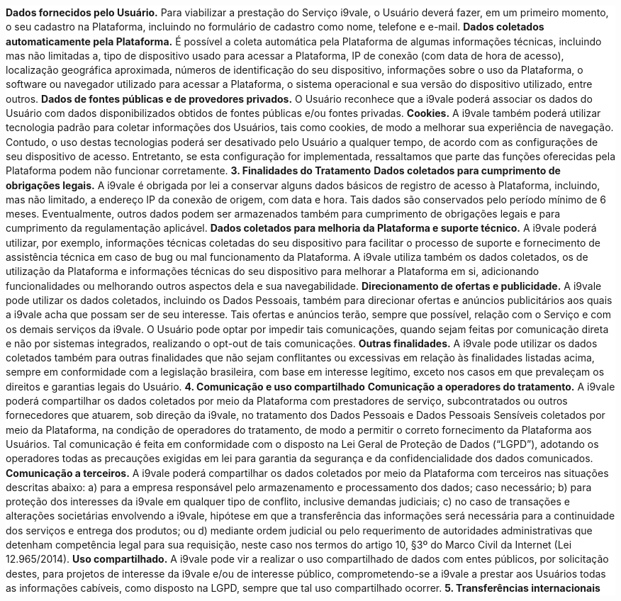 
**Dados fornecidos pelo Usuário.** Para viabilizar a prestação do Serviço i9vale, o Usuário deverá fazer, em um primeiro momento, o seu cadastro na Plataforma, incluindo no formulário de cadastro como nome, telefone e e-mail.
**Dados coletados automaticamente pela Plataforma.** É possível a coleta automática pela Plataforma de algumas informações técnicas, incluindo mas não limitadas a, tipo de dispositivo usado para acessar a Plataforma, IP de conexão (com data de hora de acesso), localização geográfica aproximada, números de identificação do seu dispositivo, informações sobre o uso da Plataforma, o software ou navegador utilizado para acessar a Plataforma, o sistema operacional e sua versão do dispositivo utilizado, entre outros.
**Dados de fontes públicas e de provedores privados.** O Usuário reconhece que a i9vale poderá associar os dados do Usuário com dados disponibilizados obtidos de fontes públicas e/ou fontes privadas.
**Cookies.** A i9vale também poderá utilizar tecnologia padrão para coletar informações dos Usuários, tais como cookies, de modo a melhorar sua experiência de navegação. Contudo, o uso destas tecnologias poderá ser desativado pelo Usuário a qualquer tempo, de acordo com as configurações de seu dispositivo de acesso. Entretanto, se esta configuração for implementada, ressaltamos que parte das funções oferecidas pela Plataforma podem não funcionar corretamente.
**3. Finalidades do Tratamento**
**Dados coletados para cumprimento de obrigações legais.** A i9vale é obrigada por lei a conservar alguns dados básicos de registro de acesso à Plataforma, incluindo, mas não limitado, a endereço IP da conexão de origem, com data e hora. Tais dados são conservados pelo período mínimo de 6 meses. Eventualmente, outros dados podem ser armazenados também para cumprimento de obrigações legais e para cumprimento da regulamentação aplicável.
**Dados coletados para melhoria da Plataforma e suporte técnico.** A i9vale poderá utilizar, por exemplo, informações técnicas coletadas do seu dispositivo para facilitar o processo de suporte e fornecimento de assistência técnica em caso de bug ou mal funcionamento da Plataforma. A i9vale utiliza também os dados coletados, os de utilização da Plataforma e informações técnicas do seu dispositivo para melhorar a Plataforma em si, adicionando funcionalidades ou melhorando outros aspectos dela e sua navegabilidade.
**Direcionamento de ofertas e publicidade.** A i9vale pode utilizar os dados coletados, incluindo os Dados Pessoais, também para direcionar ofertas e anúncios publicitários aos quais a i9vale acha que possam ser de seu interesse. Tais ofertas e anúncios terão, sempre que possível, relação com o Serviço e com os demais serviços da i9vale. O Usuário pode optar por impedir tais comunicações, quando sejam feitas por comunicação direta e não por sistemas integrados, realizando o opt-out de tais comunicações.
**Outras finalidades.** A i9vale pode utilizar os dados coletados também para outras finalidades que não sejam conflitantes ou excessivas em relação às finalidades listadas acima, sempre em conformidade com a legislação brasileira, com base em interesse legítimo, exceto nos casos em que prevaleçam os direitos e garantias legais do Usuário.
**4. Comunicação e uso compartilhado**
**Comunicação a operadores do tratamento.** A i9vale poderá compartilhar os dados coletados por meio da Plataforma com prestadores de serviço, subcontratados ou outros fornecedores que atuarem, sob direção da i9vale, no tratamento dos Dados Pessoais e Dados Pessoais Sensíveis coletados por meio da Plataforma, na condição de operadores do tratamento, de modo a permitir o correto fornecimento da Plataforma aos Usuários. Tal comunicação é feita em conformidade com o disposto na Lei Geral de Proteção de Dados (“LGPD”), adotando os operadores todas as precauções exigidas em lei para garantia da segurança e da confidencialidade dos dados comunicados.
**Comunicação a terceiros.** A i9vale poderá compartilhar os dados coletados por meio da Plataforma com terceiros nas situações descritas abaixo:
a) para a empresa responsável pelo armazenamento e processamento dos dados; caso necessário;
b) para proteção dos interesses da i9vale em qualquer tipo de conflito, inclusive demandas judiciais;
c) no caso de transações e alterações societárias envolvendo a i9vale, hipótese em que a transferência das informações será necessária para a continuidade dos serviços e entrega dos produtos; ou
d) mediante ordem judicial ou pelo requerimento de autoridades administrativas que detenham competência legal para sua requisição, neste caso nos termos do artigo 10, §3º do Marco Civil da Internet (Lei 12.965/2014).
**Uso compartilhado.** A i9vale pode vir a realizar o uso compartilhado de dados com entes públicos, por solicitação destes, para projetos de interesse da i9vale e/ou de interesse público, comprometendo-se a i9vale a prestar aos Usuários todas as informações cabíveis, como disposto na LGPD, sempre que tal uso compartilhado ocorrer.
**5. Transferências internacionais**